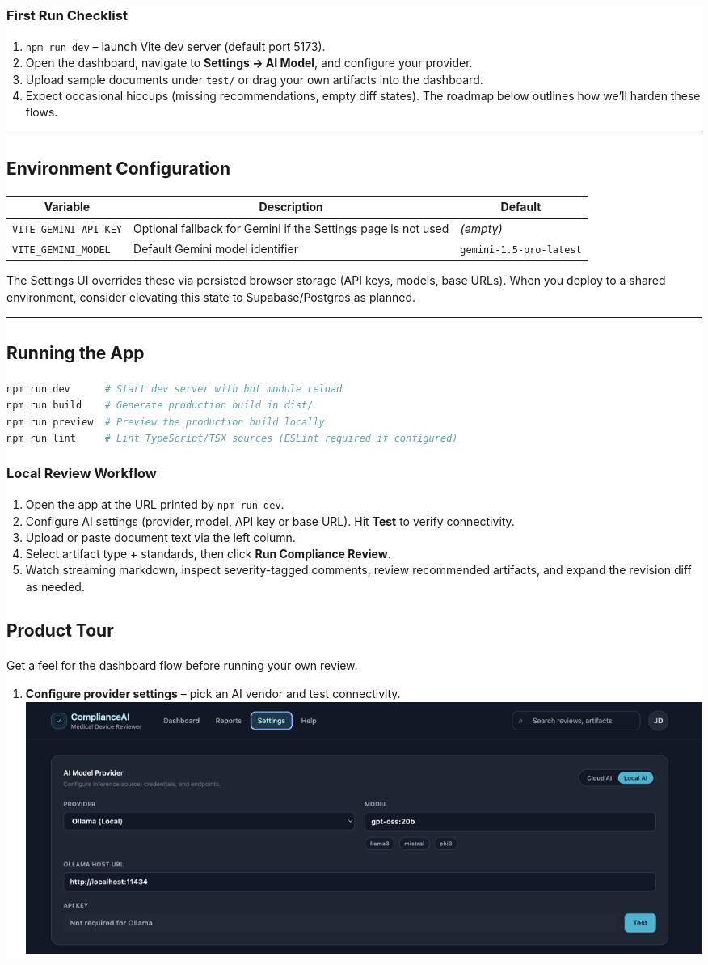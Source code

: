 ### First Run Checklist
1. `npm run dev` – launch Vite dev server (default port 5173).
2. Open the dashboard, navigate to **Settings → AI Model**, and configure your provider.
3. Upload sample documents under `test/` or drag your own artifacts into the dashboard.
4. Expect occasional hiccups (missing recommendations, empty diff states). The roadmap below outlines how we’ll harden these flows.

---

## Environment Configuration

| Variable                     | Description                                                                            | Default                             |
|-----------------------------|----------------------------------------------------------------------------------------|-------------------------------------|
| `VITE_GEMINI_API_KEY`       | Optional fallback for Gemini if the Settings page is not used                          | _(empty)_                           |
| `VITE_GEMINI_MODEL`         | Default Gemini model identifier                                                        | `gemini-1.5-pro-latest`             |

The Settings UI overrides these via persisted browser storage (API keys, models, base URLs). When you deploy to a shared environment, consider elevating this state to Supabase/Postgres as planned.

---

## Running the App

```bash
npm run dev      # Start dev server with hot module reload
npm run build    # Generate production build in dist/
npm run preview  # Preview the production build locally
npm run lint     # Lint TypeScript/TSX sources (ESLint required if configured)
```

### Local Review Workflow
1. Open the app at the URL printed by `npm run dev`.
2. Configure AI settings (provider, model, API key or base URL). Hit **Test** to verify connectivity.
3. Upload or paste document text via the left column.
4. Select artifact type + standards, then click **Run Compliance Review**.
5. Watch streaming markdown, inspect severity-tagged comments, review recommended artifacts, and expand the revision diff as needed.

## Product Tour

Get a feel for the dashboard flow before running your own review.

1. **Configure provider settings** – pick an AI vendor and test connectivity.
   ![Settings modal showcasing provider and model selection](docs/Settings-Model-Selection.png)
